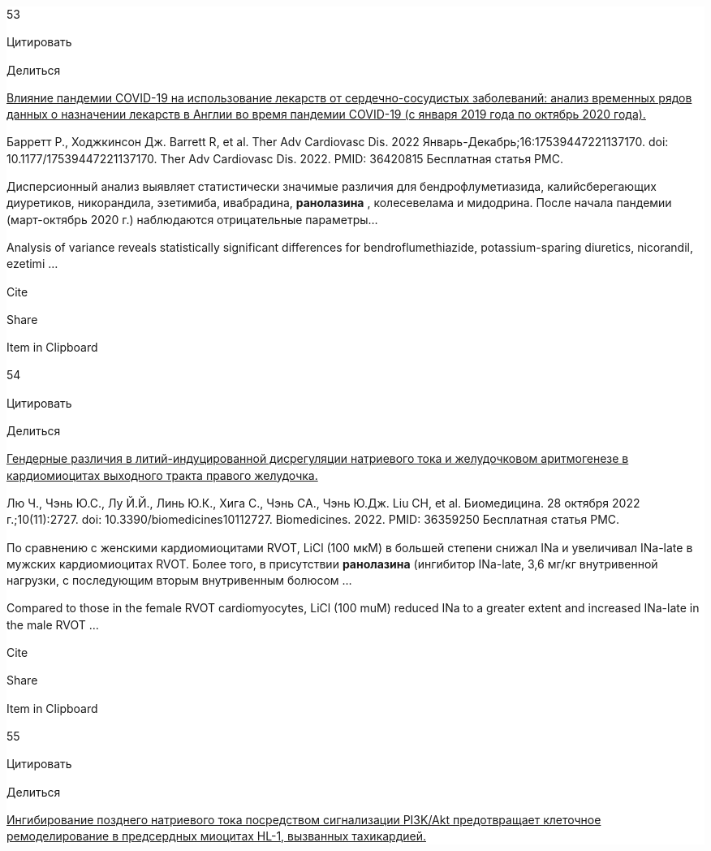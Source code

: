  53

Цитировать

Делиться

[Влияние пандемии COVID-19 на использование лекарств от сердечно-сосудистых заболеваний: анализ временных рядов данных о назначении лекарств в Англии во время пандемии COVID-19 (с января 2019 года по октябрь 2020 года).](https://pubmed.ncbi.nlm.nih.gov/36420815/)

Барретт Р., Ходжкинсон Дж. Barrett R, et al. Ther Adv Cardiovasc Dis. 2022 Январь-Декабрь;16:17539447221137170. doi: 10.1177/17539447221137170. Ther Adv Cardiovasc Dis. 2022. PMID: 36420815 Бесплатная статья PMC.

Дисперсионный анализ выявляет статистически значимые различия для бендрофлуметиазида, калийсберегающих диуретиков, никорандила, эзетимиба, ивабрадина, **ранолазина** , колесевелама и мидодрина. После начала пандемии (март-октябрь 2020 г.) наблюдаются отрицательные параметры…

Analysis of variance reveals statistically significant differences for bendroflumethiazide, potassium-sparing diuretics, nicorandil, ezetimi …

Cite

Share

Item in Clipboard

 54

Цитировать

Делиться

[Гендерные различия в литий-индуцированной дисрегуляции натриевого тока и желудочковом аритмогенезе в кардиомиоцитах выходного тракта правого желудочка.](https://pubmed.ncbi.nlm.nih.gov/36359250/)

Лю Ч., Чэнь Ю.С., Лу Й.Й., Линь Ю.К., Хига С., Чэнь СА., Чэнь Ю.Дж. Liu CH, et al. Биомедицина. 28 октября 2022 г.;10(11):2727. doi: 10.3390/biomedicines10112727. Biomedicines. 2022. PMID: 36359250 Бесплатная статья PMC.

По сравнению с женскими кардиомиоцитами RVOT, LiCl (100 мкМ) в большей степени снижал INa и увеличивал INa-late в мужских кардиомиоцитах RVOT. Более того, в присутствии **ранолазина** (ингибитор INa-late, 3,6 мг/кг внутривенной нагрузки, с последующим вторым внутривенным болюсом …

Compared to those in the female RVOT cardiomyocytes, LiCl (100 muM) reduced INa to a greater extent and increased INa-late in the male RVOT …

Cite

Share

Item in Clipboard

 55

Цитировать

Делиться

[Ингибирование позднего натриевого тока посредством сигнализации PI3K/Akt предотвращает клеточное ремоделирование в предсердных миоцитах HL-1, вызванных тахикардией.](https://pubmed.ncbi.nlm.nih.gov/36274100/)
